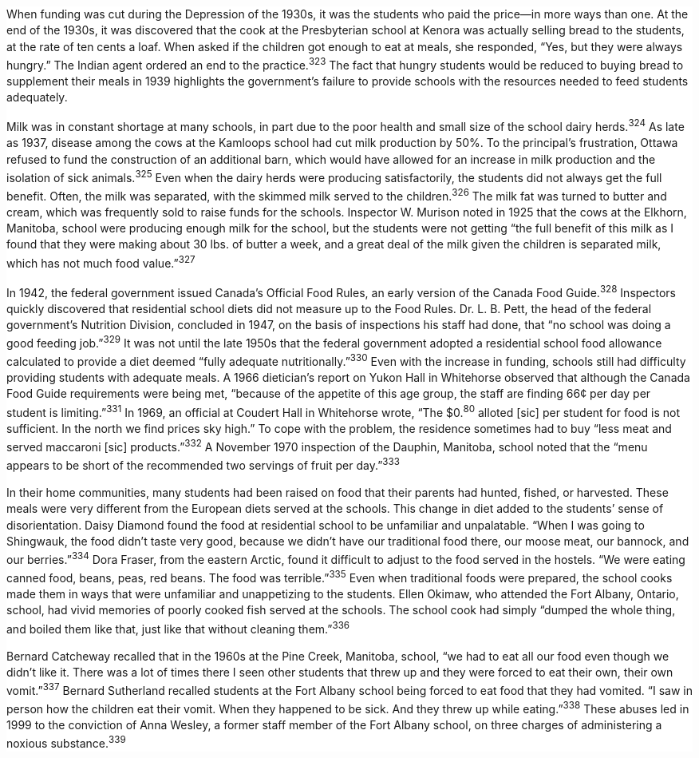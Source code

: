 When funding was cut during the Depression of the 1930s, it was the students who paid the price—in more ways than one. At the end of the 1930s, it was discovered that the cook at the Presbyterian school at Kenora was actually selling bread to the students, at the rate of ten cents a loaf. When asked if the children got enough to eat at meals, she responded, “Yes, but they were always hungry.” The Indian agent ordered an end to the practice.<sup>323</sup> The fact that hungry students would be reduced to buying bread to supplement their meals in 1939 highlights the government’s failure to provide schools with the resources needed to feed students adequately.

Milk was in constant shortage at many schools, in part due to the poor health and small size of the school dairy herds.<sup>324</sup> As late as 1937, disease among the cows at the Kamloops school had cut milk production by 50%. To the principal’s frustration, Ottawa refused to fund the construction of an additional barn, which would have allowed for an increase in milk production and the isolation of sick animals.<sup>325</sup> Even when the dairy herds were producing satisfactorily, the students did not always get the full benefit. Often, the milk was separated, with the skimmed milk served to the children.<sup>326</sup> The milk fat was turned to butter and cream, which was frequently sold to raise funds for the schools. Inspector W. Murison noted in 1925 that the cows at the Elkhorn, Manitoba, school were producing enough milk for the school, but the students were not getting “the full benefit of this milk as I found that they were making about 30 lbs. of butter a week, and a great deal of the milk given the children is separated milk, which has not much food value.”<sup>327</sup>

In 1942, the federal government issued Canada’s Official Food Rules, an early version of the Canada Food Guide.<sup>328</sup> Inspectors quickly discovered that residential school diets did not measure up to the Food Rules. Dr. L. B. Pett, the head of the federal government’s Nutrition Division, concluded in 1947, on the basis of inspections his staff had done, that “no school was doing a good feeding job.”<sup>329</sup> It was not until the late 1950s that the federal government adopted a residential school food allowance calculated to provide a diet deemed “fully adequate nutritionally.”<sup>330</sup> Even with the increase in funding, schools still had difficulty providing students with adequate meals. A 1966 dietician’s report on Yukon Hall in Whitehorse observed that although the Canada Food Guide requirements were being met, “because of the appetite of this age group, the staff are finding 66¢ per day per student is limiting.”<sup>331</sup> In 1969, an official at Coudert Hall in Whitehorse wrote, “The $0.<sup>80</sup> alloted [sic] per student for food is not sufficient. In the north we find prices sky high.” To cope with the problem, the residence sometimes had to buy “less meat and served maccaroni [sic] products.”<sup>332</sup> A November 1970 inspection of the Dauphin, Manitoba, school noted that the “menu appears to be short of the recommended two servings of fruit per day.”<sup>333</sup>

In their home communities, many students had been raised on food that their parents had hunted, fished, or harvested. These meals were very different from the European diets served at the schools. This change in diet added to the students’ sense of disorientation. Daisy Diamond found the food at residential school to be unfamiliar and unpalatable. “When I was going to Shingwauk, the food didn’t taste very good, because we didn’t have our traditional food there, our moose meat, our bannock, and our berries.”<sup>334</sup> Dora Fraser, from the eastern Arctic, found it difficult to adjust to the food served in the hostels. “We were eating canned food, beans, peas, red beans. The food was terrible.”<sup>335</sup> Even when traditional foods were prepared, the school cooks made them in ways that were unfamiliar and unappetizing to the students. Ellen Okimaw, who attended the Fort Albany, Ontario, school, had vivid memories of poorly cooked fish served at the schools. The school cook had simply “dumped the whole thing, and boiled them like that, just like that without cleaning them.”<sup>336</sup>

Bernard Catcheway recalled that in the 1960s at the Pine Creek, Manitoba, school, “we had to eat all our food even though we didn’t like it. There was a lot of times there I seen other students that threw up and they were forced to eat their own, their own vomit.”<sup>337</sup> Bernard Sutherland recalled students at the Fort Albany school being forced to eat food that they had vomited. “I saw in person how the children eat their vomit. When they happened to be sick. And they threw up while eating.”<sup>338</sup> These abuses led in 1999 to the conviction of Anna Wesley, a former staff member of the Fort Albany school, on three charges of administering a noxious substance.<sup>339</sup>
